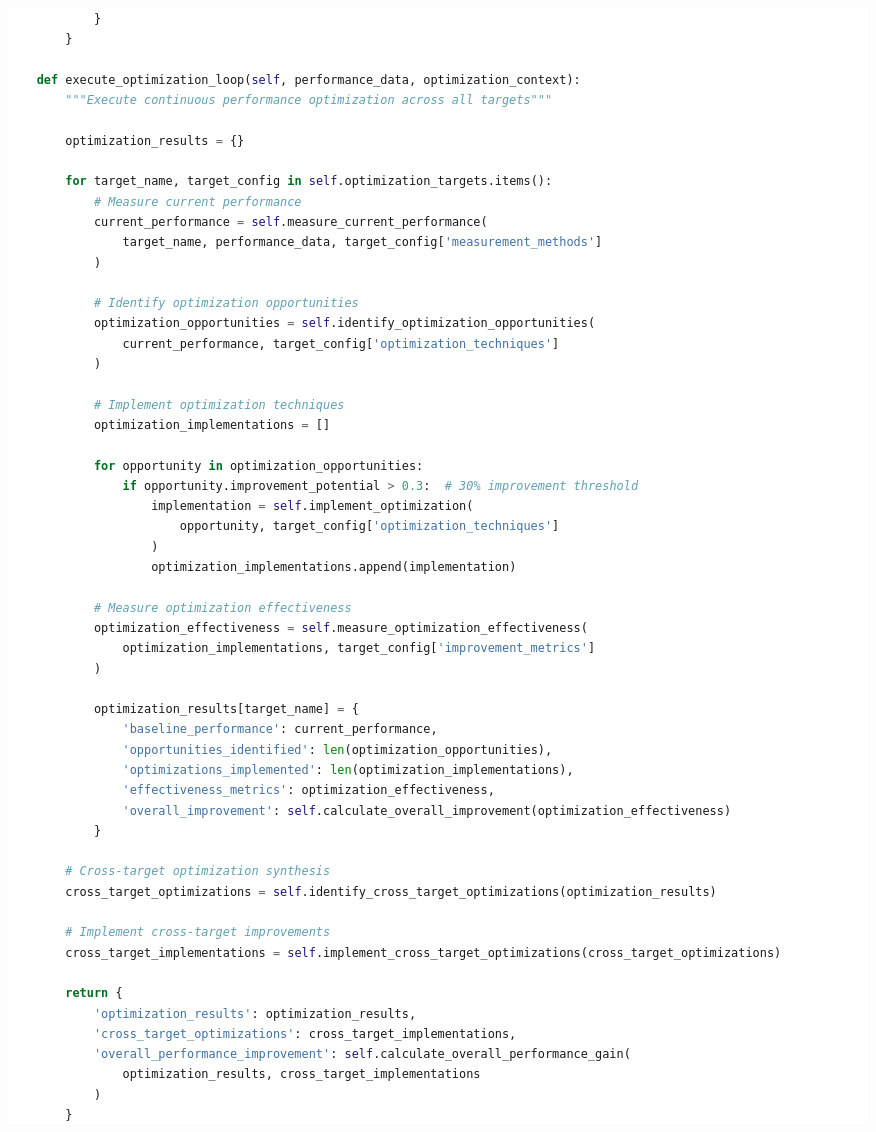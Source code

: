 ```python
            }
        }
        
    def execute_optimization_loop(self, performance_data, optimization_context):
        """Execute continuous performance optimization across all targets"""
        
        optimization_results = {}
        
        for target_name, target_config in self.optimization_targets.items():
            # Measure current performance
            current_performance = self.measure_current_performance(
                target_name, performance_data, target_config['measurement_methods']
            )
            
            # Identify optimization opportunities
            optimization_opportunities = self.identify_optimization_opportunities(
                current_performance, target_config['optimization_techniques']
            )
            
            # Implement optimization techniques
            optimization_implementations = []
            
            for opportunity in optimization_opportunities:
                if opportunity.improvement_potential > 0.3:  # 30% improvement threshold
                    implementation = self.implement_optimization(
                        opportunity, target_config['optimization_techniques']
                    )
                    optimization_implementations.append(implementation)
                    
            # Measure optimization effectiveness
            optimization_effectiveness = self.measure_optimization_effectiveness(
                optimization_implementations, target_config['improvement_metrics']
            )
            
            optimization_results[target_name] = {
                'baseline_performance': current_performance,
                'opportunities_identified': len(optimization_opportunities),
                'optimizations_implemented': len(optimization_implementations),
                'effectiveness_metrics': optimization_effectiveness,
                'overall_improvement': self.calculate_overall_improvement(optimization_effectiveness)
            }
            
        # Cross-target optimization synthesis
        cross_target_optimizations = self.identify_cross_target_optimizations(optimization_results)
        
        # Implement cross-target improvements
        cross_target_implementations = self.implement_cross_target_optimizations(cross_target_optimizations)
        
        return {
            'optimization_results': optimization_results,
            'cross_target_optimizations': cross_target_implementations,
            'overall_performance_improvement': self.calculate_overall_performance_gain(
                optimization_results, cross_target_implementations
            )
        }
```
